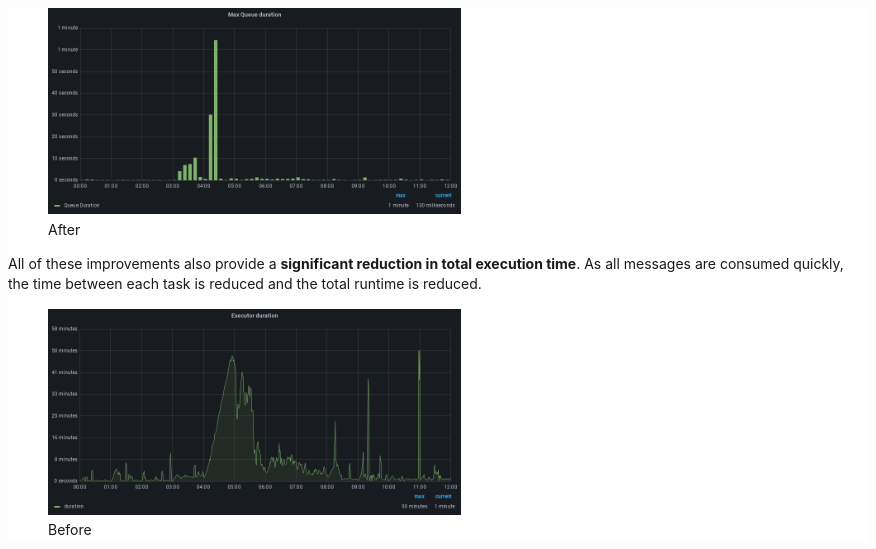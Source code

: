 <figure class="figure" style="width: 48%">
  <img class="figure-img img-fluid rounded" src="/blogs/2022-03-14-kestra-0.4.0/queue-after.png" alt="after" />
  <figcaption class="figure-caption text-center">After</figcaption>
</figure>

All of these improvements also provide a **significant reduction in total execution time**. As all messages are consumed quickly, the time between each task is reduced and the total runtime is reduced.

<figure class="figure" style="width: 48%">
  <img class="figure-img img-fluid rounded" src="/blogs/2022-03-14-kestra-0.4.0/executor-duration-before.png" alt="before" />
  <figcaption class="figure-caption text-center">Before</figcaption>
</figure>
